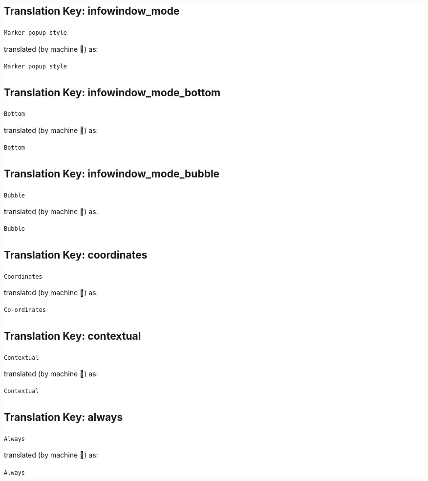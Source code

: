 
## Translation Key: infowindow_mode
```
Marker popup style
```
translated (by machine 🤖) as:
```
Marker popup style
```


## Translation Key: infowindow_mode_bottom
```
Bottom
```
translated (by machine 🤖) as:
```
Bottom
```


## Translation Key: infowindow_mode_bubble
```
Bubble
```
translated (by machine 🤖) as:
```
Bubble
```


## Translation Key: coordinates
```
Coordinates
```
translated (by machine 🤖) as:
```
Co-ordinates
```


## Translation Key: contextual
```
Contextual
```
translated (by machine 🤖) as:
```
Contextual
```


## Translation Key: always
```
Always
```
translated (by machine 🤖) as:
```
Always
```
